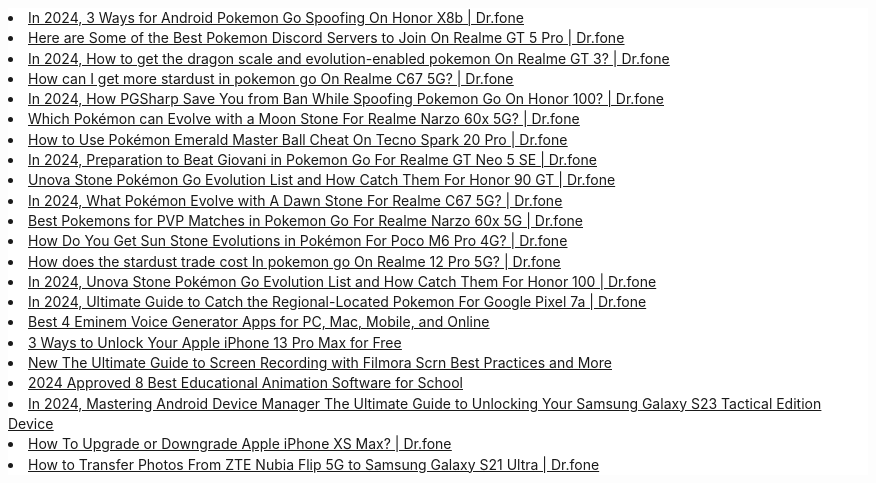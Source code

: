 <li><a href="https://pokemon-go-android.techidaily.com/in-2024-3-ways-for-android-pokemon-go-spoofing-on-honor-x8b-drfone-by-drfone-virtual-android/"><u>In 2024, 3 Ways for Android Pokemon Go Spoofing On Honor X8b | Dr.fone</u></a></li>
<li><a href="https://pokemon-go-android.techidaily.com/here-are-some-of-the-best-pokemon-discord-servers-to-join-on-realme-gt-5-pro-drfone-by-drfone-virtual-android/"><u>Here are Some of the Best Pokemon Discord Servers to Join On Realme GT 5 Pro | Dr.fone</u></a></li>
<li><a href="https://pokemon-go-android.techidaily.com/in-2024-how-to-get-the-dragon-scale-and-evolution-enabled-pokemon-on-realme-gt-3-drfone-by-drfone-virtual-android/"><u>In 2024, How to get the dragon scale and evolution-enabled pokemon On Realme GT 3? | Dr.fone</u></a></li>
<li><a href="https://pokemon-go-android.techidaily.com/how-can-i-get-more-stardust-in-pokemon-go-on-realme-c67-5g-drfone-by-drfone-virtual-android/"><u>How can I get more stardust in pokemon go On Realme C67 5G? | Dr.fone</u></a></li>
<li><a href="https://pokemon-go-android.techidaily.com/in-2024-how-pgsharp-save-you-from-ban-while-spoofing-pokemon-go-on-honor-100-drfone-by-drfone-virtual-android/"><u>In 2024, How PGSharp Save You from Ban While Spoofing Pokemon Go On Honor 100? | Dr.fone</u></a></li>
<li><a href="https://pokemon-go-android.techidaily.com/which-pokemon-can-evolve-with-a-moon-stone-for-realme-narzo-60x-5g-drfone-by-drfone-virtual-android/"><u>Which Pokémon can Evolve with a Moon Stone For Realme Narzo 60x 5G? | Dr.fone</u></a></li>
<li><a href="https://pokemon-go-android.techidaily.com/how-to-use-pokemon-emerald-master-ball-cheat-on-tecno-spark-20-pro-drfone-by-drfone-virtual-android/"><u>How to Use Pokémon Emerald Master Ball Cheat On Tecno Spark 20 Pro | Dr.fone</u></a></li>
<li><a href="https://pokemon-go-android.techidaily.com/in-2024-preparation-to-beat-giovani-in-pokemon-go-for-realme-gt-neo-5-se-drfone-by-drfone-virtual-android/"><u>In 2024, Preparation to Beat Giovani in Pokemon Go For Realme GT Neo 5 SE | Dr.fone</u></a></li>
<li><a href="https://pokemon-go-android.techidaily.com/unova-stone-pokemon-go-evolution-list-and-how-catch-them-for-honor-90-gt-drfone-by-drfone-virtual-android/"><u>Unova Stone Pokémon Go Evolution List and How Catch Them For Honor 90 GT | Dr.fone</u></a></li>
<li><a href="https://pokemon-go-android.techidaily.com/in-2024-what-pokemon-evolve-with-a-dawn-stone-for-realme-c67-5g-drfone-by-drfone-virtual-android/"><u>In 2024, What Pokémon Evolve with A Dawn Stone For Realme C67 5G? | Dr.fone</u></a></li>
<li><a href="https://pokemon-go-android.techidaily.com/best-pokemons-for-pvp-matches-in-pokemon-go-for-realme-narzo-60x-5g-drfone-by-drfone-virtual-android/"><u>Best Pokemons for PVP Matches in Pokemon Go For Realme Narzo 60x 5G | Dr.fone</u></a></li>
<li><a href="https://pokemon-go-android.techidaily.com/how-do-you-get-sun-stone-evolutions-in-pokemon-for-poco-m6-pro-4g-drfone-by-drfone-virtual-android/"><u>How Do You Get Sun Stone Evolutions in Pokémon For Poco M6 Pro 4G? | Dr.fone</u></a></li>
<li><a href="https://pokemon-go-android.techidaily.com/how-does-the-stardust-trade-cost-in-pokemon-go-on-realme-12-pro-5g-drfone-by-drfone-virtual-android/"><u>How does the stardust trade cost In pokemon go On Realme 12 Pro 5G? | Dr.fone</u></a></li>
<li><a href="https://pokemon-go-android.techidaily.com/in-2024-unova-stone-pokemon-go-evolution-list-and-how-catch-them-for-honor-100-drfone-by-drfone-virtual-android/"><u>In 2024, Unova Stone Pokémon Go Evolution List and How Catch Them For Honor 100 | Dr.fone</u></a></li>
<li><a href="https://pokemon-go-android.techidaily.com/in-2024-ultimate-guide-to-catch-the-regional-located-pokemon-for-google-pixel-7a-drfone-by-drfone-virtual-android/"><u>In 2024, Ultimate Guide to Catch the Regional-Located Pokemon For Google Pixel 7a | Dr.fone</u></a></li>
<li><a href="https://ai-voice-clone.techidaily.com/best-4-eminem-voice-generator-apps-for-pc-mac-mobile-and-online/"><u>Best 4 Eminem Voice Generator Apps for PC, Mac, Mobile, and Online</u></a></li>
<li><a href="https://sim-unlock.techidaily.com/3-ways-to-unlock-your-apple-iphone-13-pro-max-for-free-by-drfone-ios/"><u>3 Ways to Unlock Your Apple iPhone 13 Pro Max for Free</u></a></li>
<li><a href="https://ai-video-apps.techidaily.com/new-the-ultimate-guide-to-screen-recording-with-filmora-scrn-best-practices-and-more/"><u>New The Ultimate Guide to Screen Recording with Filmora Scrn Best Practices and More</u></a></li>
<li><a href="https://ai-vdieo-software.techidaily.com/2024-approved-8-best-educational-animation-software-for-school/"><u>2024 Approved 8 Best Educational Animation Software for School</u></a></li>
<li><a href="https://android-unlock.techidaily.com/in-2024-mastering-android-device-manager-the-ultimate-guide-to-unlocking-your-samsung-galaxy-s23-tactical-edition-device-by-drfone-android/"><u>In 2024, Mastering Android Device Manager The Ultimate Guide to Unlocking Your Samsung Galaxy S23 Tactical Edition Device</u></a></li>
<li><a href="https://techidaily.com/how-to-upgrade-or-downgrade-apple-iphone-xs-max-drfone-by-drfone-ios-system-repair-ios-system-repair/"><u>How To Upgrade or Downgrade Apple iPhone XS Max? | Dr.fone</u></a></li>
<li><a href="https://android-transfer.techidaily.com/how-to-transfer-photos-from-zte-nubia-flip-5g-to-samsung-galaxy-s21-ultra-drfone-by-drfone-transfer-from-android-transfer-from-android/"><u>How to Transfer Photos From ZTE Nubia Flip 5G to Samsung Galaxy S21 Ultra | Dr.fone</u></a></li>
